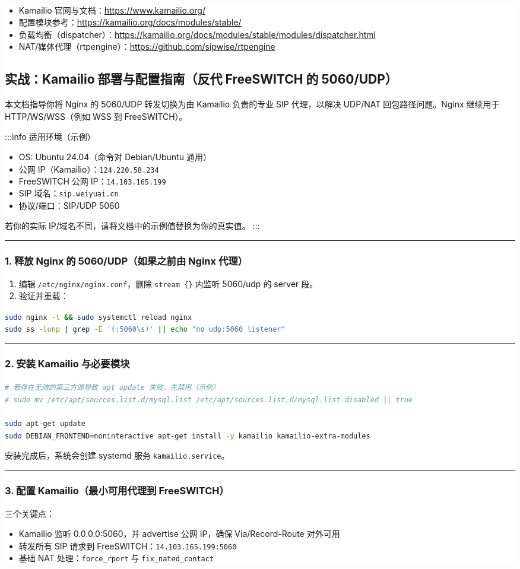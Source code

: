 - Kamailio 官网与文档：https://www.kamailio.org/
- 配置模块参考：https://kamailio.org/docs/modules/stable/
- 负载均衡（dispatcher）：https://kamailio.org/docs/modules/stable/modules/dispatcher.html
- NAT/媒体代理（rtpengine）：https://github.com/sipwise/rtpengine
 
## 实战：Kamailio 部署与配置指南（反代 FreeSWITCH 的 5060/UDP）

本文档指导你将 Nginx 的 5060/UDP 转发切换为由 Kamailio 负责的专业 SIP 代理，以解决 UDP/NAT 回包路径问题。Nginx 继续用于 HTTP/WS/WSS（例如 WSS 到 FreeSWITCH）。

:::info 适用环境（示例）
- OS: Ubuntu 24.04（命令对 Debian/Ubuntu 通用）
- 公网 IP（Kamailio）：`124.220.58.234`
- FreeSWITCH 公网 IP：`14.103.165.199`
- SIP 域名：`sip.weiyuai.cn`
- 协议/端口：SIP/UDP 5060

若你的实际 IP/域名不同，请将文档中的示例值替换为你的真实值。
:::

---

### 1. 释放 Nginx 的 5060/UDP（如果之前由 Nginx 代理）

1) 编辑 `/etc/nginx/nginx.conf`，删除 `stream {}` 内监听 5060/udp 的 server 段。
2) 验证并重载：

```bash
sudo nginx -t && sudo systemctl reload nginx
sudo ss -lunp | grep -E '(:5060\s)' || echo "no udp:5060 listener"
```

---

### 2. 安装 Kamailio 与必要模块

```bash
# 若存在无效的第三方源导致 apt update 失败，先禁用（示例）
# sudo mv /etc/apt/sources.list.d/mysql.list /etc/apt/sources.list.d/mysql.list.disabled || true

sudo apt-get update
sudo DEBIAN_FRONTEND=noninteractive apt-get install -y kamailio kamailio-extra-modules
```

安装完成后，系统会创建 systemd 服务 `kamailio.service`。

---

### 3. 配置 Kamailio（最小可用代理到 FreeSWITCH）

三个关键点：
- Kamailio 监听 0.0.0.0:5060，并 advertise 公网 IP，确保 Via/Record-Route 对外可用
- 转发所有 SIP 请求到 FreeSWITCH：`14.103.165.199:5060`
- 基础 NAT 处理：`force_rport` 与 `fix_nated_contact`
